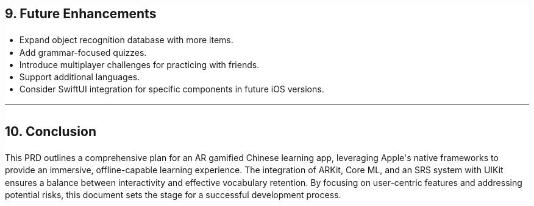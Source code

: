 
## **9. Future Enhancements**

- Expand object recognition database with more items.  
- Add grammar-focused quizzes.  
- Introduce multiplayer challenges for practicing with friends.  
- Support additional languages.  
- Consider SwiftUI integration for specific components in future iOS versions.

---

## **10. Conclusion**

This PRD outlines a comprehensive plan for an AR gamified Chinese learning app, leveraging Apple's native frameworks to provide an immersive, offline-capable learning experience. The integration of ARKit, Core ML, and an SRS system with UIKit ensures a balance between interactivity and effective vocabulary retention. By focusing on user-centric features and addressing potential risks, this document sets the stage for a successful development process.